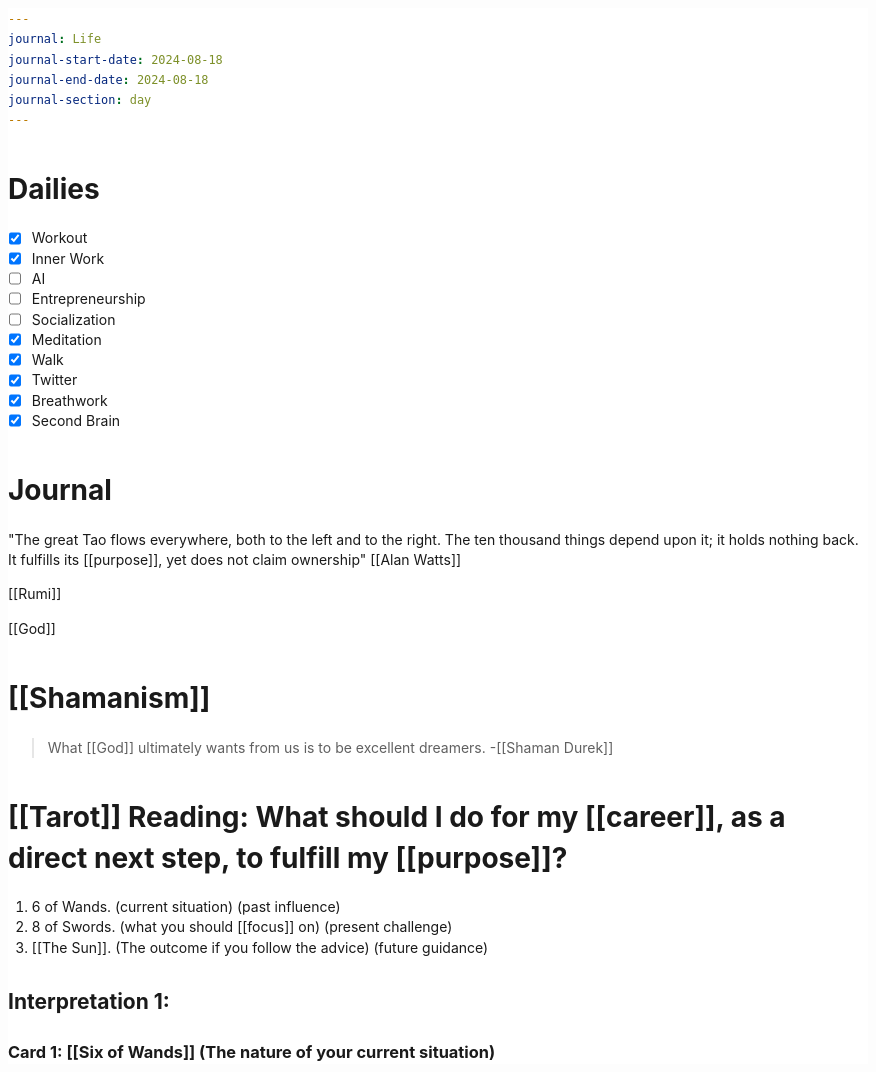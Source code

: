 ```yaml
---
journal: Life
journal-start-date: 2024-08-18
journal-end-date: 2024-08-18
journal-section: day
---
```


```calendar-nav
```

# Dailies

- [x] Workout
- [x] Inner Work
- [ ] AI
- [ ] Entrepreneurship
- [ ] Socialization
- [x] Meditation
- [x] Walk
- [x] Twitter
- [x] Breathwork
- [x] Second Brain

# Journal

"The great Tao flows everywhere, both to the left and to the right. The ten thousand things depend upon it; it holds nothing back. It fulfills its [[purpose]], yet does not claim ownership" [[Alan Watts]]

[[Rumi]]

[[God]]

# [[Shamanism]]

> What [[God]] ultimately wants from us is to be excellent dreamers. -[[Shaman Durek]]


# [[Tarot]] Reading: What should I do for my [[career]], as a direct next step, to fulfill my [[purpose]]?

1. 6 of Wands. (current situation) (past influence)
2. 8 of Swords. (what you should [[focus]] on) (present challenge)
3. [[The Sun]]. (The outcome if you follow the advice) (future guidance)

## Interpretation 1:
### **Card 1: [[Six of Wands]] (The nature of your current situation)**
